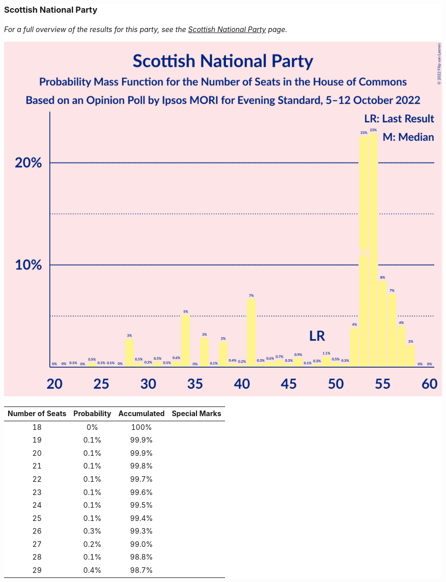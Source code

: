 ### Scottish National Party

*For a full overview of the results for this party, see the [Scottish National Party](party-scottishnationalparty.html) page.*

![Graph with seats probability mass function not yet produced](2022-10-12-IpsosMORI-seats-pmf-scottishnationalparty.png "Seats Probability Mass Function")

| Number of Seats | Probability | Accumulated | Special Marks |
|:---------------:|:-----------:|:-----------:|:-------------:|
| 18 | 0% | 100% |  |
| 19 | 0.1% | 99.9% |  |
| 20 | 0.1% | 99.9% |  |
| 21 | 0.1% | 99.8% |  |
| 22 | 0.1% | 99.7% |  |
| 23 | 0.1% | 99.6% |  |
| 24 | 0.1% | 99.5% |  |
| 25 | 0.1% | 99.4% |  |
| 26 | 0.3% | 99.3% |  |
| 27 | 0.2% | 99.0% |  |
| 28 | 0.1% | 98.8% |  |
| 29 | 0.4% | 98.7% |  |